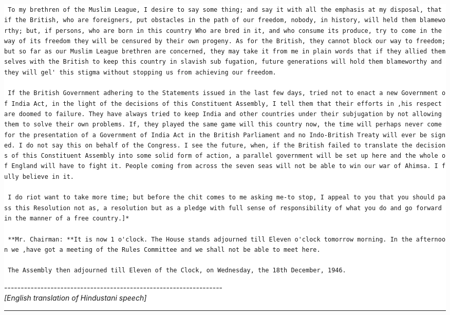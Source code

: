      To my brethren of the Muslim League, I desire to say some thing; and say it with all the emphasis at my disposal, that if the British, who are foreigners, put obstacles in the path of our freedom, nobody, in history, will held them blameworthy; but, if persons, who are born in this country Who are bred in it, and who consume its produce, try to come in the way of its freedom they will be censured by their own progeny. As for the British, they cannot block our way to freedom; but so far as our Muslim League brethren are concerned, they may take it from me in plain words that if they allied themselves with the British to keep this country in slavish sub fugation, future generations will hold them blameworthy and they will gel' this stigma without stopping us from achieving our freedom.

     If the British Government adhering to the Statements issued in the last few days, tried not to enact a new Government of India Act, in the light of the decisions of this Constituent Assembly, I tell them that their efforts in ,his respect are doomed to failure. They have always tried to keep India and other countries under their subjugation by not allowing them to solve their own problems. If, they played the same game will this country now, the time will perhaps never come for the presentation of a Government of India Act in the British Parliament and no Indo-British Treaty will ever be signed. I do not say this on behalf of the Congress. I see the future, when, if the British failed to translate the decisions of this Constituent Assembly into some solid form of action, a parallel government will be set up here and the whole of England will have to fight it. People coming from across the seven seas will not be able to win our war of Ahimsa. I fully believe in it.

     I do riot want to take more time; but before the chit comes to me asking me-to stop, I appeal to you that you should pass this Resolution not as, a resolution but as a pledge with full sense of responsibility of what you do and go forward in the manner of a free country.]*

     **Mr. Chairman: **It is now 1 o'clock. The House stands adjourned till Eleven o'clock tomorrow morning. In the afternoon we ,have got a meeting of the Rules Committee and we shall not be able to meet here.

     The Assembly then adjourned till Eleven of the Clock, on Wednesday, the 18th December, 1946.

\------------------------------------------------------------------  
*[English translation of Hindustani speech]*  
  
---  
  


